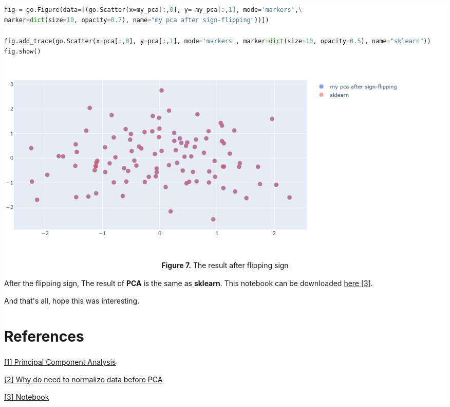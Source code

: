 ```python
fig = go.Figure(data=[(go.Scatter(x=my_pca[:,0], y=-my_pca[:,1], mode='markers',\
marker=dict(size=10, opacity=0.7), name="my pca after sign-flipping"))])

fig.add_trace(go.Scatter(x=pca[:,0], y=pca[:,1], mode='markers', marker=dict(size=10, opacity=0.5), name="sklearn"))
fig.show()
```

<a href="../images/posts/pca/afterflipping2.png" target="_blank">
<img src="../images/posts/pca/afterflipping2.png" alt="after flipping 2D" class="center"  style="max-width:90%;"/>
</a>
<p style="text-align: center;" ><b>Figure 7.</b> The result after flipping sign</p>

After the flipping sign, The result of **PCA** is the same as **sklearn**. This notebook can be downloaded [here [3]](https://nbviewer.jupyter.org/github/anthng/anthng.github.io/blob/main/_notebooks/pca/pca.ipynb).

And that's all, hope this was interesting.

# References
[[1] Principal Component Analysis](https://en.wikipedia.org/wiki/Principal_component_analysis)

[[2] Why do need to normalize data before PCA](https://stats.stackexchange.com/questions/69157/why-do-we-need-to-normalize-data-before-principal-component-analysis-pca#:~:text=2%20Answers&text=Normalization%20is%20important%20in%20PCA,have%20not%20normalized%20the%20data.)

[[3] Notebook](https://nbviewer.jupyter.org/github/anthng/anthng.github.io/blob/main/_notebooks/pca/pca.ipynb)